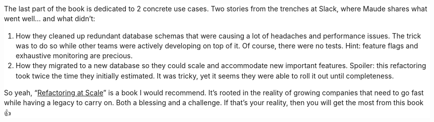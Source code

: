 The last part of the book is dedicated to 2 concrete use cases. Two stories from the trenches at Slack, where Maude shares what went well… and what didn’t:

1. How they cleaned up redundant database schemas that were causing a lot of headaches and performance issues. The trick was to do so while other teams were actively developing on top of it. Of course, there were no tests. Hint: feature flags and exhaustive monitoring are precious.
2. How they migrated to a new database so they could scale and accommodate new important features. Spoiler: this refactoring took twice the time they initially estimated. It was tricky, yet it seems they were able to roll it out until completeness.

So yeah, “[Refactoring at Scale](https://www.oreilly.com/library/view/refactoring-at-scale/9781492075523/)” is a book I would recommend. It’s rooted in the reality of growing companies that need to go fast while having a legacy to carry on. Both a blessing and a challenge. If that’s your reality, then you will get the most from this book 👍
